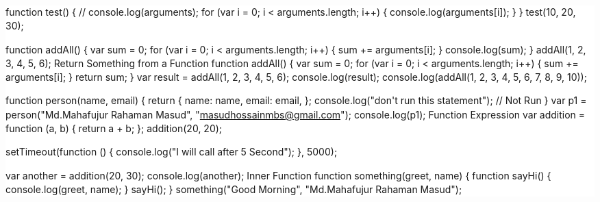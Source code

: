 function test() {
// console.log(arguments);
for (var i = 0; i < arguments.length; i++) {
console.log(arguments[i]);
}
}
test(10, 20, 30);

function addAll() {
var sum = 0;
for (var i = 0; i < arguments.length; i++) {
sum += arguments[i];
}
console.log(sum);
}
addAll(1, 2, 3, 4, 5, 6);
Return Something from a Function
function addAll() {
var sum = 0;
for (var i = 0; i < arguments.length; i++) {
sum += arguments[i];
}
return sum;
}
var result = addAll(1, 2, 3, 4, 5, 6);
console.log(result);
console.log(addAll(1, 2, 3, 4, 5, 6, 7, 8, 9, 10));

function person(name, email) {
return {
name: name,
email: email,
};
console.log("don't run this statement"); // Not Run
}
var p1 = person("Md.Mahafujur Rahaman Masud", "masudhossainmbs@gmail.com");
console.log(p1);
Function Expression
var addition = function (a, b) {
return a + b;
};
addition(20, 20);

setTimeout(function () {
console.log("I will call after 5 Second");
}, 5000);

var another = addition(20, 30);
console.log(another);
Inner Function
function something(greet, name) {
function sayHi() {
console.log(greet, name);
}
sayHi();
}
something("Good Morning", "Md.Mahafujur Rahaman Masud");
